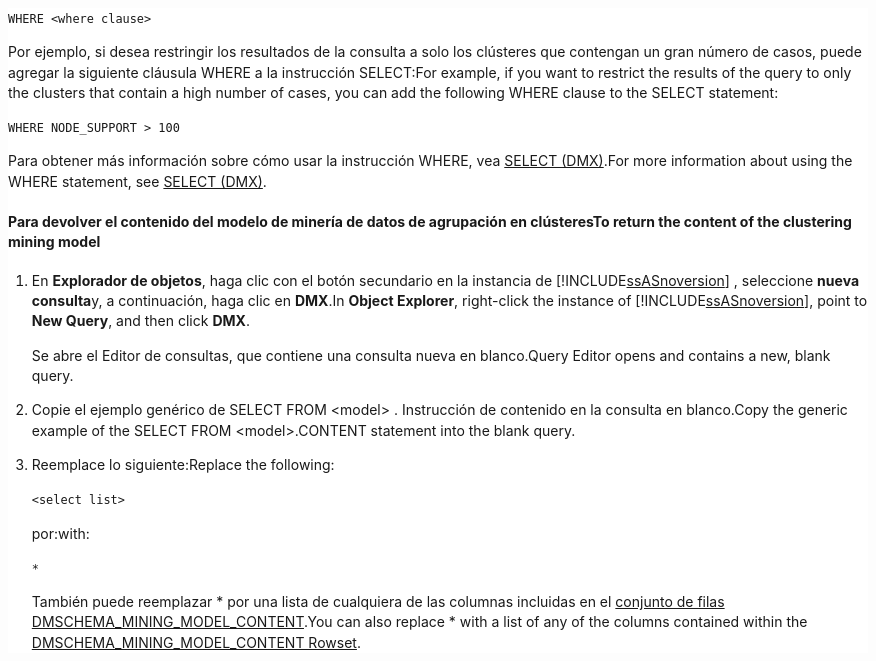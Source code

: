 ```  
WHERE <where clause>  
```  
  
 <span data-ttu-id="7b3bf-126">Por ejemplo, si desea restringir los resultados de la consulta a solo los clústeres que contengan un gran número de casos, puede agregar la siguiente cláusula WHERE a la instrucción SELECT:</span><span class="sxs-lookup"><span data-stu-id="7b3bf-126">For example, if you want to restrict the results of the query to only the clusters that contain a high number of cases, you can add the following WHERE clause to the SELECT statement:</span></span>  
  
```  
WHERE NODE_SUPPORT > 100  
```  
  
 <span data-ttu-id="7b3bf-127">Para obtener más información sobre cómo usar la instrucción WHERE, vea [SELECT &#40;DMX&#41;](/sql/dmx/select-dmx).</span><span class="sxs-lookup"><span data-stu-id="7b3bf-127">For more information about using the WHERE statement, see [SELECT &#40;DMX&#41;](/sql/dmx/select-dmx).</span></span>  
  
#### <a name="to-return-the-content-of-the-clustering-mining-model"></a><span data-ttu-id="7b3bf-128">Para devolver el contenido del modelo de minería de datos de agrupación en clústeres</span><span class="sxs-lookup"><span data-stu-id="7b3bf-128">To return the content of the clustering mining model</span></span>  
  
1.  <span data-ttu-id="7b3bf-129">En **Explorador de objetos**, haga clic con el botón secundario en la instancia de [!INCLUDE[ssASnoversion](../includes/ssasnoversion-md.md)] , seleccione **nueva consulta**y, a continuación, haga clic en **DMX**.</span><span class="sxs-lookup"><span data-stu-id="7b3bf-129">In **Object Explorer**, right-click the instance of [!INCLUDE[ssASnoversion](../includes/ssasnoversion-md.md)], point to **New Query**, and then click **DMX**.</span></span>  
  
     <span data-ttu-id="7b3bf-130">Se abre el Editor de consultas, que contiene una consulta nueva en blanco.</span><span class="sxs-lookup"><span data-stu-id="7b3bf-130">Query Editor opens and contains a new, blank query.</span></span>  
  
2.  <span data-ttu-id="7b3bf-131">Copie el ejemplo genérico de SELECT FROM \<model> . Instrucción de contenido en la consulta en blanco.</span><span class="sxs-lookup"><span data-stu-id="7b3bf-131">Copy the generic example of the SELECT FROM \<model>.CONTENT statement into the blank query.</span></span>  
  
3.  <span data-ttu-id="7b3bf-132">Reemplace lo siguiente:</span><span class="sxs-lookup"><span data-stu-id="7b3bf-132">Replace the following:</span></span>  
  
    ```  
    <select list>   
    ```  
  
     <span data-ttu-id="7b3bf-133">por:</span><span class="sxs-lookup"><span data-stu-id="7b3bf-133">with:</span></span>  
  
    ```  
    *  
    ```  
  
     <span data-ttu-id="7b3bf-134">También puede reemplazar \* por una lista de cualquiera de las columnas incluidas en el [conjunto de filas DMSCHEMA_MINING_MODEL_CONTENT](https://docs.microsoft.com/bi-reference/schema-rowsets/data-mining/dmschema-mining-model-content-rowset).</span><span class="sxs-lookup"><span data-stu-id="7b3bf-134">You can also replace \* with a list of any of the columns contained within the [DMSCHEMA_MINING_MODEL_CONTENT Rowset](https://docs.microsoft.com/bi-reference/schema-rowsets/data-mining/dmschema-mining-model-content-rowset).</span></span>  
  